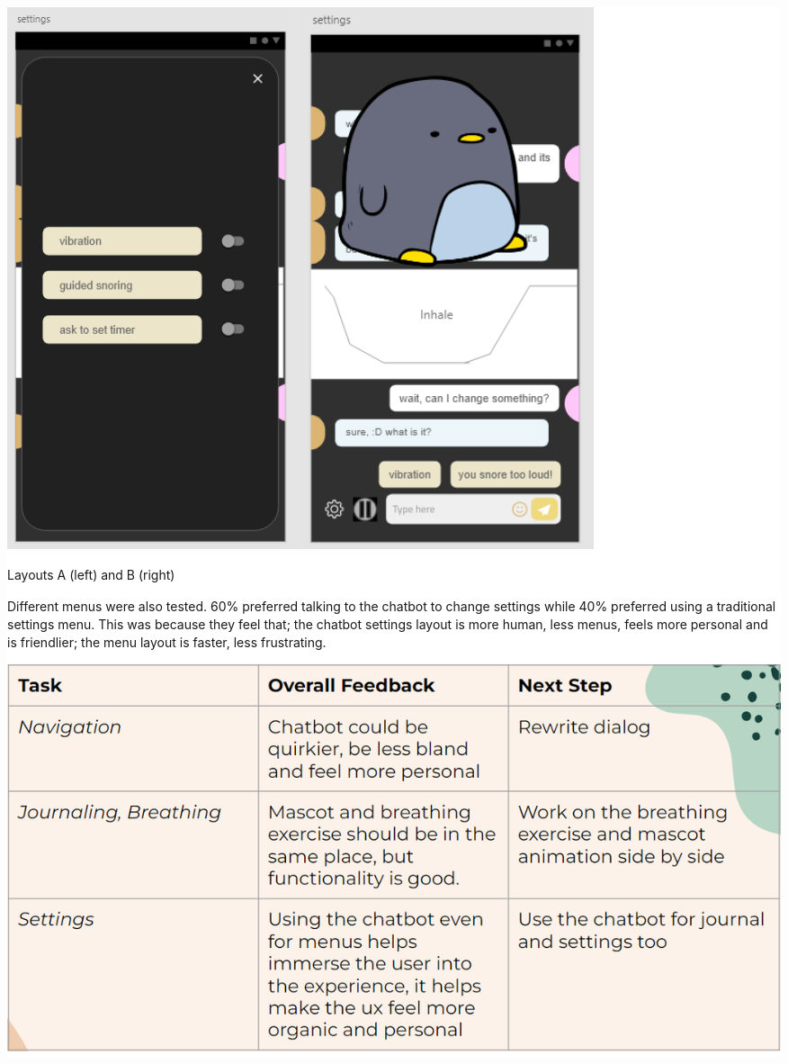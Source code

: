 

![Layouts A \(left\) and B \(right\)](assets/7bf7ee34005/1*jWlaCFArHZlk3DvE49wWcg.png)

Layouts A \(left\) and B \(right\)

Different menus were also tested\. 60% preferred talking to the chatbot to change settings while 40% preferred using a traditional settings menu\. This was because they feel that; the chatbot settings layout is more human, less menus, feels more personal and is friendlier; the menu layout is faster, less frustrating\.


![Findings summary](assets/7bf7ee34005/1*Pvp-hRZHxpvX4ofS_HPaTQ.png)
